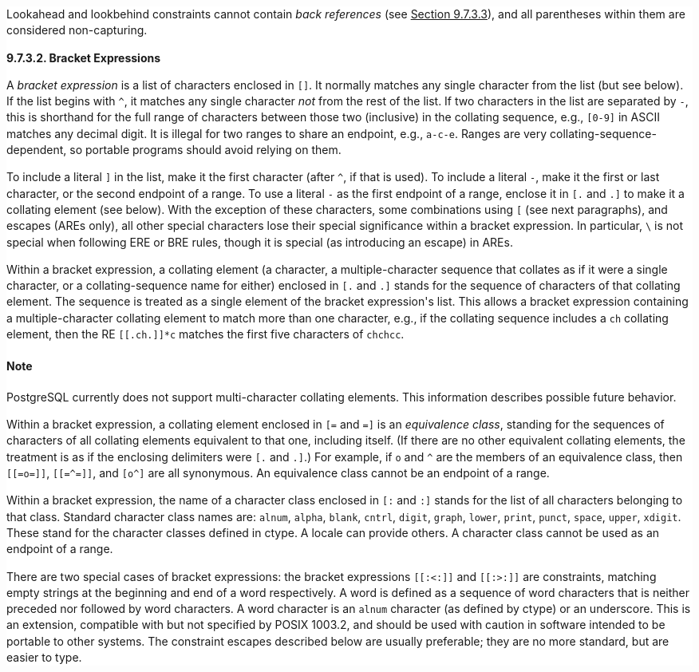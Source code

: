 Lookahead and lookbehind constraints cannot contain _back references_ \(see [Section 9.7.3.3](https://www.postgresql.org/docs/10/static/functions-matching.html#POSIX-ESCAPE-SEQUENCES)\), and all parentheses within them are considered non-capturing.

**9.7.3.2. Bracket Expressions**

A _bracket expression_ is a list of characters enclosed in `[]`. It normally matches any single character from the list \(but see below\). If the list begins with `^`, it matches any single character _not_ from the rest of the list. If two characters in the list are separated by `-`, this is shorthand for the full range of characters between those two \(inclusive\) in the collating sequence, e.g., `[0-9]` in ASCII matches any decimal digit. It is illegal for two ranges to share an endpoint, e.g., `a-c-e`. Ranges are very collating-sequence-dependent, so portable programs should avoid relying on them.

To include a literal `]` in the list, make it the first character \(after `^`, if that is used\). To include a literal `-`, make it the first or last character, or the second endpoint of a range. To use a literal `-` as the first endpoint of a range, enclose it in `[.` and `.]` to make it a collating element \(see below\). With the exception of these characters, some combinations using `[` \(see next paragraphs\), and escapes \(AREs only\), all other special characters lose their special significance within a bracket expression. In particular, `\` is not special when following ERE or BRE rules, though it is special \(as introducing an escape\) in AREs.

Within a bracket expression, a collating element \(a character, a multiple-character sequence that collates as if it were a single character, or a collating-sequence name for either\) enclosed in `[.` and `.]` stands for the sequence of characters of that collating element. The sequence is treated as a single element of the bracket expression's list. This allows a bracket expression containing a multiple-character collating element to match more than one character, e.g., if the collating sequence includes a `ch` collating element, then the RE `[[.ch.]]*c` matches the first five characters of `chchcc`.

#### Note

PostgreSQL currently does not support multi-character collating elements. This information describes possible future behavior.

Within a bracket expression, a collating element enclosed in `[=` and `=]` is an _equivalence class_, standing for the sequences of characters of all collating elements equivalent to that one, including itself. \(If there are no other equivalent collating elements, the treatment is as if the enclosing delimiters were `[.` and `.]`.\) For example, if `o` and `^` are the members of an equivalence class, then `[[=o=]]`, `[[=^=]]`, and `[o^]` are all synonymous. An equivalence class cannot be an endpoint of a range.

Within a bracket expression, the name of a character class enclosed in `[:` and `:]` stands for the list of all characters belonging to that class. Standard character class names are: `alnum`, `alpha`, `blank`, `cntrl`, `digit`, `graph`, `lower`, `print`, `punct`, `space`, `upper`, `xdigit`. These stand for the character classes defined in ctype. A locale can provide others. A character class cannot be used as an endpoint of a range.

There are two special cases of bracket expressions: the bracket expressions `[[:<:]]` and `[[:>:]]` are constraints, matching empty strings at the beginning and end of a word respectively. A word is defined as a sequence of word characters that is neither preceded nor followed by word characters. A word character is an `alnum` character \(as defined by ctype\) or an underscore. This is an extension, compatible with but not specified by POSIX 1003.2, and should be used with caution in software intended to be portable to other systems. The constraint escapes described below are usually preferable; they are no more standard, but are easier to type.
